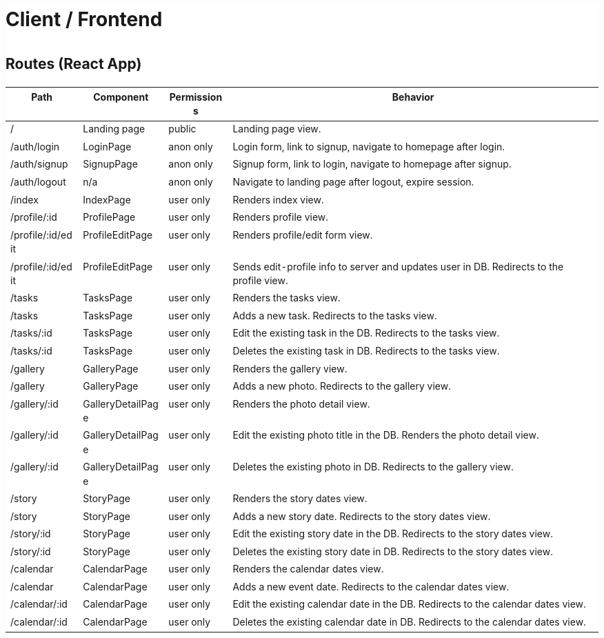 # Client / Frontend

## Routes (React App)

| Path | Component | Permissions |  Behavior
|---|---|---|---|      
| / | Landing page | public | Landing page view. 
| /auth/login | LoginPage | anon only | Login form, link to signup, navigate to homepage after login.   
| /auth/signup | SignupPage | anon only | Signup form, link to login, navigate to homepage after signup.
| /auth/logout | n/a | anon only | Navigate to landing page after logout, expire session.   
| /index | IndexPage | user only | Renders index view. 
| /profile/:id | ProfilePage | user only | Renders profile view. 
| /profile/:id/edit | ProfileEditPage | user only | Renders profile/edit form view. 
| /profile/:id/edit | ProfileEditPage | user only |  Sends edit-profile info to server and updates user in DB. Redirects to the  profile view. 
| /tasks | TasksPage | user only |  Renders the tasks view. 
| /tasks | TasksPage | user only |  Adds a new task. Redirects to the tasks view.  
| /tasks/:id | TasksPage | user only | Edit the existing task in the DB. Redirects to the tasks view.  
| /tasks/:id | TasksPage | user only |  Deletes the existing task in DB. Redirects to the tasks view.  
| /gallery | GalleryPage | user only | Renders the gallery view. 
| /gallery | GalleryPage | user only | Adds a new photo. Redirects to the gallery view.  
| /gallery/:id | GalleryDetailPage | user only |  Renders the photo detail view. 
| /gallery/:id | GalleryDetailPage | user only | Edit the existing photo title in the DB. Renders the photo detail view. 
| /gallery/:id | GalleryDetailPage | user only |  Deletes the existing photo in DB. Redirects to the gallery view.  
| /story | StoryPage | user only |  Renders the story dates view. 
| /story | StoryPage | user only |  Adds a new story date. Redirects to the story dates view.  
| /story/:id | StoryPage | user only | Edit the existing story date in the DB. Redirects to the story dates view.  
| /story/:id | StoryPage | user only | Deletes the existing story date in DB. Redirects to the story dates view.  
| /calendar | CalendarPage | user only |  Renders the calendar dates view. 
| /calendar | CalendarPage | user only | Adds a new event date. Redirects to the calendar dates view.  
| /calendar/:id | CalendarPage | user only | Edit the existing calendar date in the DB. Redirects to the calendar dates view. 
| /calendar/:id | CalendarPage | user only | Deletes the existing calendar date in DB. Redirects to the calendar dates view.  
